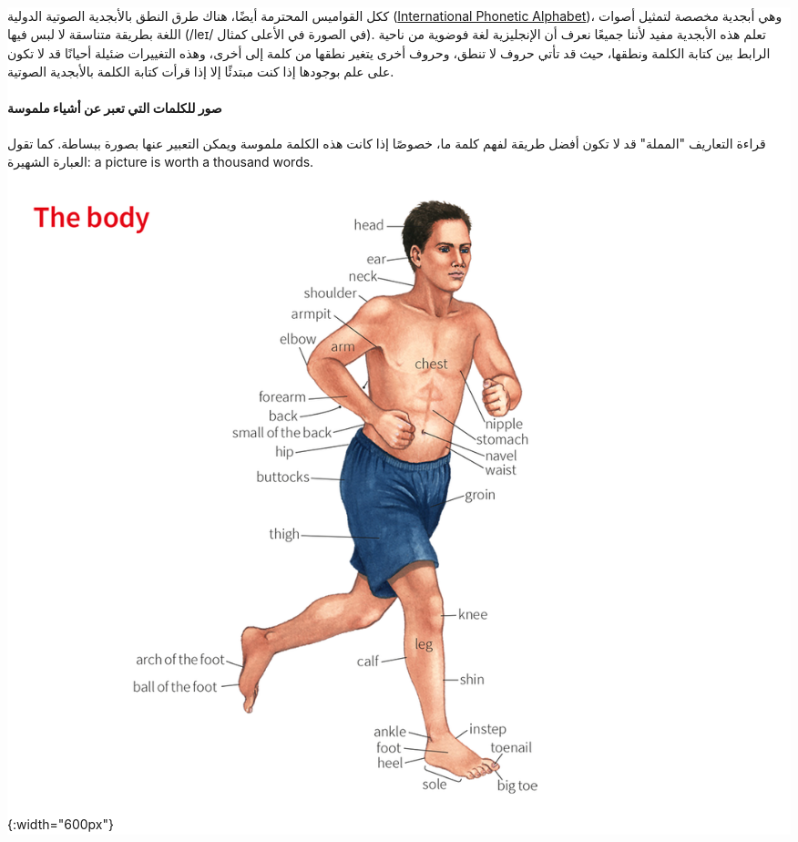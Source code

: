 ككل القواميس المحترمة أيضًا، هناك طرق النطق بالأبجدية الصوتية الدولية ([International Phonetic Alphabet](https://ar.wikipedia.org/wiki/%D8%A3%D9%84%D9%81%D8%A8%D8%A7%D8%A6%D9%8A%D8%A9_%D8%B5%D9%88%D8%AA%D9%8A%D8%A9_%D8%AF%D9%88%D9%84%D9%8A%D8%A9))،
وهي أبجدية مخصصة لتمثيل أصوات اللغة بطريقة متناسقة لا لبس فيها (/leɪ/ في الصورة في الأعلى كمثال).
تعلم هذه الأبجدية مفيد لأننا جميعًا نعرف أن الإنجليزية لغة فوضوية من ناحية الرابط بين كتابة الكلمة ونطقها،
حيث قد تأتي حروف لا تنطق، وحروف أخرى يتغير نطقها من كلمة إلى أخرى، وهذه
التغييرات ضئيلة أحيانًا قد لا تكون على علم بوجودها إذا كنت مبتدئًا إلا
إذا قرأت كتابة الكلمة بالأبجدية الصوتية.

#### صور للكلمات التي تعبر عن أشياء ملموسة

قراءة التعاريف "المملة" قد لا تكون أفضل طريقة لفهم كلمة ما، خصوصًا
إذا كانت هذه الكلمة ملموسة ويمكن التعبير عنها بصورة ببساطة.
كما تقول العبارة الشهيرة: a picture is worth a thousand words.

![صورة توضيحية لجسم الإنسان مع أسماء الأعضاء المشهورة في قاموس أكسفورد للمتعلمين](assets/images/oxford-learner-body.png){:width="600px"}
